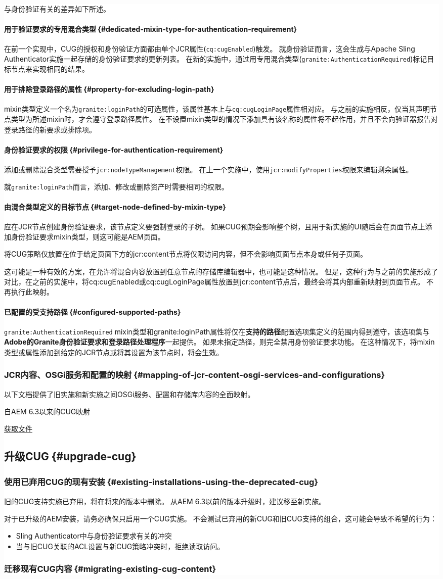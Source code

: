 与身份验证有关的差异如下所述。

#### 用于验证要求的专用混合类型 {#dedicated-mixin-type-for-authentication-requirement}

在前一个实现中，CUG的授权和身份验证方面都由单个JCR属性(`cq:cugEnabled`)触发。 就身份验证而言，这会生成与Apache Sling Authenticator实施一起存储的身份验证要求的更新列表。 在新的实施中，通过用专用混合类型(`granite:AuthenticationRequired`)标记目标节点来实现相同的结果。

#### 用于排除登录路径的属性 {#property-for-excluding-login-path}

mixin类型定义一个名为`granite:loginPath`的可选属性，该属性基本上与`cq:cugLoginPage`属性相对应。 与之前的实施相反，仅当其声明节点类型为所述mixin时，才会遵守登录路径属性。 在不设置mixin类型的情况下添加具有该名称的属性将不起作用，并且不会向验证器报告对登录路径的新要求或排除项。

#### 身份验证要求的权限 {#privilege-for-authentication-requirement}

添加或删除混合类型需要授予`jcr:nodeTypeManagement`权限。 在上一个实施中，使用`jcr:modifyProperties`权限来编辑剩余属性。

就`granite:loginPath`而言，添加、修改或删除资产时需要相同的权限。

#### 由混合类型定义的目标节点 {#target-node-defined-by-mixin-type}

应在JCR节点创建身份验证要求，该节点定义要强制登录的子树。 如果CUG预期会影响整个树，且用于新实施的UI随后会在页面节点上添加身份验证要求mixin类型，则这可能是AEM页面。

将CUG策略仅放置在位于给定页面下方的jcr:content节点将仅限访问内容，但不会影响页面节点本身或任何子页面。

这可能是一种有效的方案，在允许将混合内容放置到任意节点的存储库编辑器中，也可能是这种情况。 但是，这种行为与之前的实施形成了对比，在之前的实施中，将cq:cugEnabled或cq:cugLoginPage属性放置到jcr:content节点后，最终会将其内部重新映射到页面节点。 不再执行此映射。

#### 已配置的受支持路径 {#configured-supported-paths}

`granite:AuthenticationRequired` mixin类型和granite:loginPath属性将仅在&#x200B;**支持的路径**&#x200B;配置选项集定义的范围内得到遵守，该选项集与&#x200B;**Adobe的Granite身份验证要求和登录路径处理程序**&#x200B;一起提供。 如果未指定路径，则完全禁用身份验证要求功能。 在这种情况下，将mixin类型或属性添加到给定的JCR节点或将其设置为该节点时，将会生效。

### JCR内容、OSGi服务和配置的映射 {#mapping-of-jcr-content-osgi-services-and-configurations}

以下文档提供了旧实施和新实施之间OSGi服务、配置和存储库内容的全面映射。

自AEM 6.3以来的CUG映射

[获取文件](assets/cug-mapping.pdf)

## 升级CUG {#upgrade-cug}

### 使用已弃用CUG的现有安装 {#existing-installations-using-the-deprecated-cug}

旧的CUG支持实施已弃用，将在将来的版本中删除。 从AEM 6.3以前的版本升级时，建议移至新实施。

对于已升级的AEM安装，请务必确保只启用一个CUG实施。 不会测试已弃用的新CUG和旧CUG支持的组合，这可能会导致不希望的行为：

* Sling Authenticator中与身份验证要求有关的冲突
* 当与旧CUG关联的ACL设置与新CUG策略冲突时，拒绝读取访问。

### 迁移现有CUG内容 {#migrating-existing-cug-content}
